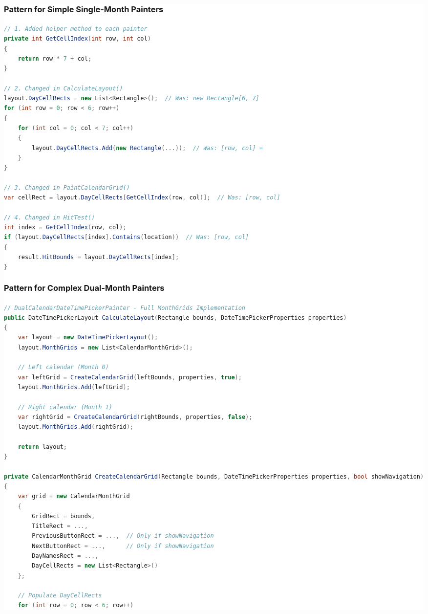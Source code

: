 ### Pattern for Simple Single-Month Painters
```csharp
// 1. Added helper method to each painter
private int GetCellIndex(int row, int col)
{
    return row * 7 + col;
}

// 2. Changed in CalculateLayout()
layout.DayCellRects = new List<Rectangle>();  // Was: new Rectangle[6, 7]
for (int row = 0; row < 6; row++)
{
    for (int col = 0; col < 7; col++)
    {
        layout.DayCellRects.Add(new Rectangle(...));  // Was: [row, col] =
    }
}

// 3. Changed in PaintCalendarGrid()
var cellRect = layout.DayCellRects[GetCellIndex(row, col)];  // Was: [row, col]

// 4. Changed in HitTest()
int index = GetCellIndex(row, col);
if (layout.DayCellRects[index].Contains(location))  // Was: [row, col]
{
    result.HitBounds = layout.DayCellRects[index];
}
```

### Pattern for Complex Dual-Month Painters
```csharp
// DualCalendarDateTimePickerPainter - Full MonthGrids Implementation
public DateTimePickerLayout CalculateLayout(Rectangle bounds, DateTimePickerProperties properties)
{
    var layout = new DateTimePickerLayout();
    layout.MonthGrids = new List<CalendarMonthGrid>();
    
    // Left calendar (Month 0)
    var leftGrid = CreateCalendarGrid(leftBounds, properties, true);
    layout.MonthGrids.Add(leftGrid);
    
    // Right calendar (Month 1)
    var rightGrid = CreateCalendarGrid(rightBounds, properties, false);
    layout.MonthGrids.Add(rightGrid);
    
    return layout;
}

private CalendarMonthGrid CreateCalendarGrid(Rectangle bounds, DateTimePickerProperties properties, bool showNavigation)
{
    var grid = new CalendarMonthGrid
    {
        GridRect = bounds,
        TitleRect = ...,
        PreviousButtonRect = ...,  // Only if showNavigation
        NextButtonRect = ...,      // Only if showNavigation
        DayNamesRect = ...,
        DayCellRects = new List<Rectangle>()
    };
    
    // Populate DayCellRects
    for (int row = 0; row < 6; row++)
```